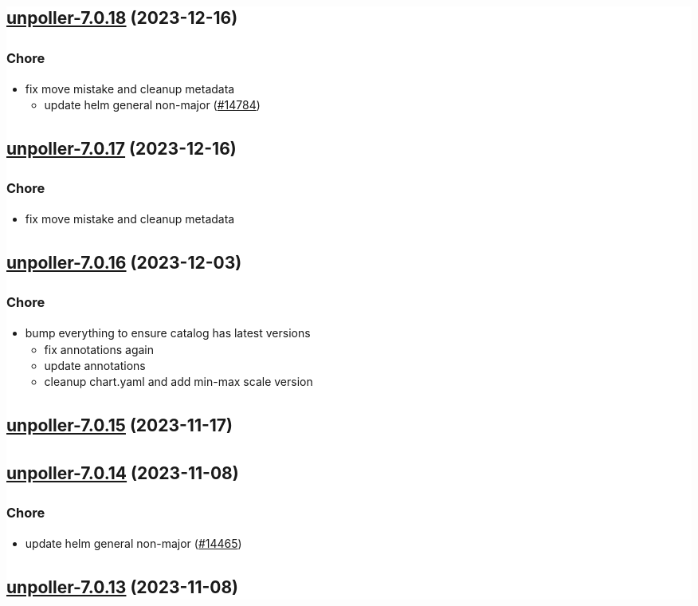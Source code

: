   


## [unpoller-7.0.18](https://github.com/truecharts/charts/compare/unpoller-7.0.16...unpoller-7.0.18) (2023-12-16)

### Chore

- fix move mistake and cleanup metadata
  - update helm general non-major ([#14784](https://github.com/truecharts/charts/issues/14784))
  
  


## [unpoller-7.0.17](https://github.com/truecharts/charts/compare/unpoller-7.0.16...unpoller-7.0.17) (2023-12-16)

### Chore

- fix move mistake and cleanup metadata
  
  


## [unpoller-7.0.16](https://github.com/truecharts/charts/compare/unpoller-7.0.15...unpoller-7.0.16) (2023-12-03)

### Chore

- bump everything to ensure catalog has latest versions
  - fix annotations again
  - update annotations
  - cleanup chart.yaml and add min-max scale version
  
  


## [unpoller-7.0.15](https://github.com/truecharts/charts/compare/unpoller-7.0.14...unpoller-7.0.15) (2023-11-17)




## [unpoller-7.0.14](https://github.com/truecharts/charts/compare/unpoller-7.0.13...unpoller-7.0.14) (2023-11-08)

### Chore

- update helm general non-major ([#14465](https://github.com/truecharts/charts/issues/14465))
  
  


## [unpoller-7.0.13](https://github.com/truecharts/charts/compare/unpoller-7.0.12...unpoller-7.0.13) (2023-11-08)
